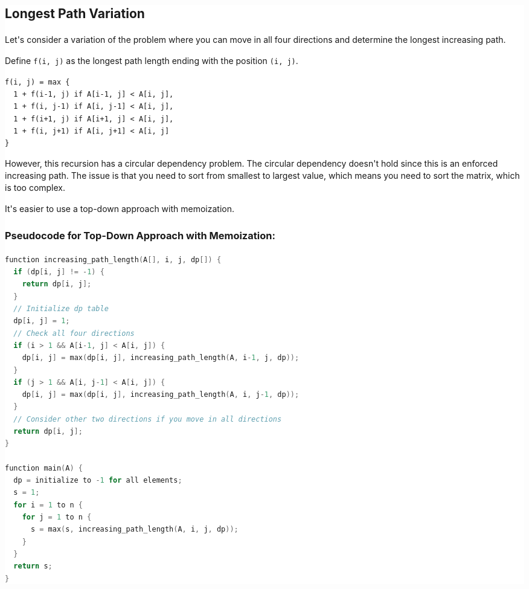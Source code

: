 
## Longest Path Variation

Let's consider a variation of the problem where you can move in all four directions and determine the longest increasing path.

Define `f(i, j)` as the longest path length ending with the position `(i, j)`.

```
f(i, j) = max {
  1 + f(i-1, j) if A[i-1, j] < A[i, j],
  1 + f(i, j-1) if A[i, j-1] < A[i, j],
  1 + f(i+1, j) if A[i+1, j] < A[i, j],
  1 + f(i, j+1) if A[i, j+1] < A[i, j]
}
```

However, this recursion has a circular dependency problem. The circular dependency doesn't hold since this is an enforced increasing path. The issue is that you need to sort from smallest to largest value, which means you need to sort the matrix, which is too complex.

It's easier to use a top-down approach with memoization.

### Pseudocode for Top-Down Approach with Memoization:

```C++
function increasing_path_length(A[], i, j, dp[]) {
  if (dp[i, j] != -1) {
    return dp[i, j];
  }
  // Initialize dp table
  dp[i, j] = 1;
  // Check all four directions
  if (i > 1 && A[i-1, j] < A[i, j]) {
    dp[i, j] = max(dp[i, j], increasing_path_length(A, i-1, j, dp));
  }
  if (j > 1 && A[i, j-1] < A[i, j]) {
    dp[i, j] = max(dp[i, j], increasing_path_length(A, i, j-1, dp));
  }
  // Consider other two directions if you move in all directions
  return dp[i, j];
}

function main(A) {
  dp = initialize to -1 for all elements;
  s = 1;
  for i = 1 to n {
    for j = 1 to n {
      s = max(s, increasing_path_length(A, i, j, dp));
    }
  }
  return s;
}
```
